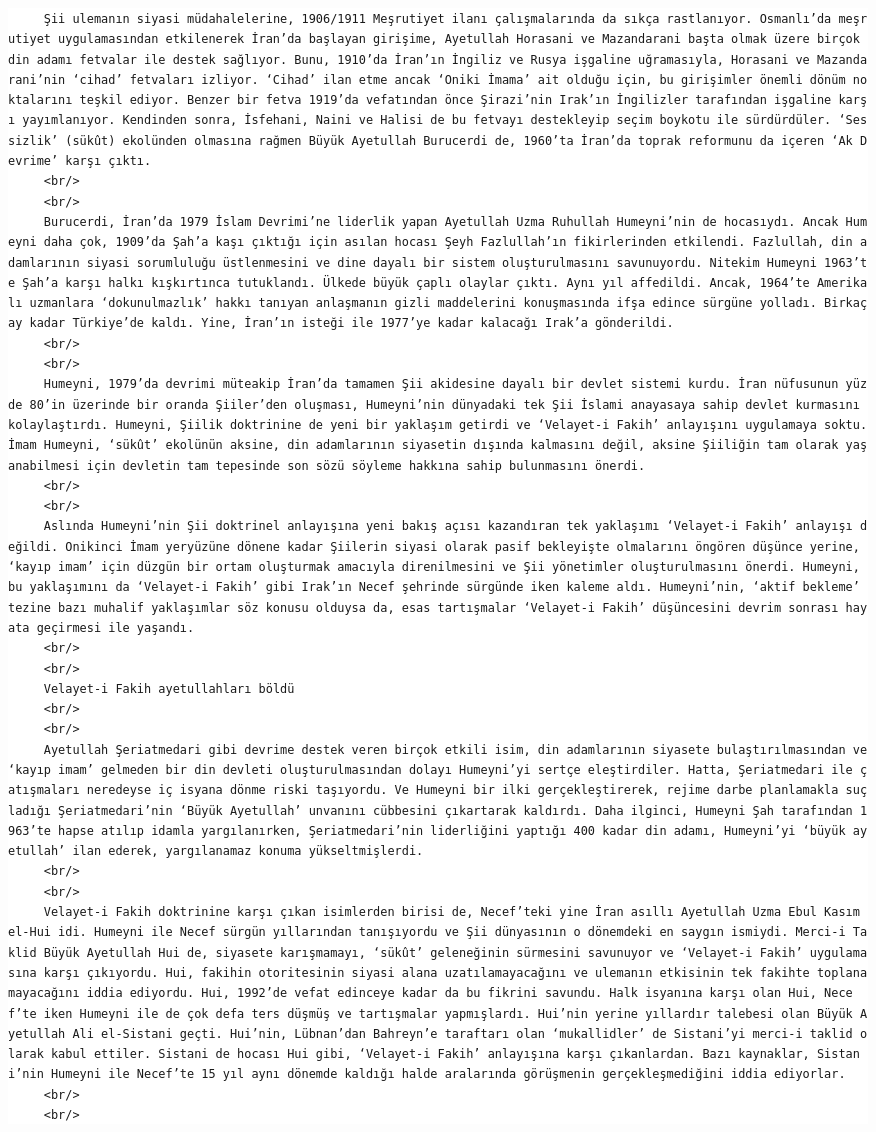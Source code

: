          Şii ulemanın siyasi müdahalelerine, 1906/1911 Meşrutiyet ilanı çalışmalarında da sıkça rastlanıyor. Osmanlı’da meşrutiyet uygulamasından etkilenerek İran’da başlayan girişime, Ayetullah Horasani ve Mazandarani başta olmak üzere birçok din adamı fetvalar ile destek sağlıyor. Bunu, 1910’da İran’ın İngiliz ve Rusya işgaline uğramasıyla, Horasani ve Mazandarani’nin ‘cihad’ fetvaları izliyor. ‘Cihad’ ilan etme ancak ‘Oniki İmama’ ait olduğu için, bu girişimler önemli dönüm noktalarını teşkil ediyor. Benzer bir fetva 1919’da vefatından önce Şirazi’nin Irak’ın İngilizler tarafından işgaline karşı yayımlanıyor. Kendinden sonra, İsfehani, Naini ve Halisi de bu fetvayı destekleyip seçim boykotu ile sürdürdüler. ‘Sessizlik’ (sükût) ekolünden olmasına rağmen Büyük Ayetullah Burucerdi de, 1960’ta İran’da toprak reformunu da içeren ‘Ak Devrime’ karşı çıktı.
         <br/>
         <br/>
         Burucerdi, İran’da 1979 İslam Devrimi’ne liderlik yapan Ayetullah Uzma Ruhullah Humeyni’nin de hocasıydı. Ancak Humeyni daha çok, 1909’da Şah’a kaşı çıktığı için asılan hocası Şeyh Fazlullah’ın fikirlerinden etkilendi. Fazlullah, din adamlarının siyasi sorumluluğu üstlenmesini ve dine dayalı bir sistem oluşturulmasını savunuyordu. Nitekim Humeyni 1963’te Şah’a karşı halkı kışkırtınca tutuklandı. Ülkede büyük çaplı olaylar çıktı. Aynı yıl affedildi. Ancak, 1964’te Amerikalı uzmanlara ‘dokunulmazlık’ hakkı tanıyan anlaşmanın gizli maddelerini konuşmasında ifşa edince sürgüne yolladı. Birkaç ay kadar Türkiye’de kaldı. Yine, İran’ın isteği ile 1977’ye kadar kalacağı Irak’a gönderildi.
         <br/>
         <br/>
         Humeyni, 1979’da devrimi müteakip İran’da tamamen Şii akidesine dayalı bir devlet sistemi kurdu. İran nüfusunun yüzde 80’in üzerinde bir oranda Şiiler’den oluşması, Humeyni’nin dünyadaki tek Şii İslami anayasaya sahip devlet kurmasını kolaylaştırdı. Humeyni, Şiilik doktrinine de yeni bir yaklaşım getirdi ve ‘Velayet-i Fakih’ anlayışını uygulamaya soktu. İmam Humeyni, ‘sükût’ ekolünün aksine, din adamlarının siyasetin dışında kalmasını değil, aksine Şiiliğin tam olarak yaşanabilmesi için devletin tam tepesinde son sözü söyleme hakkına sahip bulunmasını önerdi.
         <br/>
         <br/>
         Aslında Humeyni’nin Şii doktrinel anlayışına yeni bakış açısı kazandıran tek yaklaşımı ‘Velayet-i Fakih’ anlayışı değildi. Onikinci İmam yeryüzüne dönene kadar Şiilerin siyasi olarak pasif bekleyişte olmalarını öngören düşünce yerine, ‘kayıp imam’ için düzgün bir ortam oluşturmak amacıyla direnilmesini ve Şii yönetimler oluşturulmasını önerdi. Humeyni, bu yaklaşımını da ‘Velayet-i Fakih’ gibi Irak’ın Necef şehrinde sürgünde iken kaleme aldı. Humeyni’nin, ‘aktif bekleme’ tezine bazı muhalif yaklaşımlar söz konusu olduysa da, esas tartışmalar ‘Velayet-i Fakih’ düşüncesini devrim sonrası hayata geçirmesi ile yaşandı.
         <br/>
         <br/>
         Velayet-i Fakih ayetullahları böldü
         <br/>
         <br/>
         Ayetullah Şeriatmedari gibi devrime destek veren birçok etkili isim, din adamlarının siyasete bulaştırılmasından ve ‘kayıp imam’ gelmeden bir din devleti oluşturulmasından dolayı Humeyni’yi sertçe eleştirdiler. Hatta, Şeriatmedari ile çatışmaları neredeyse iç isyana dönme riski taşıyordu. Ve Humeyni bir ilki gerçekleştirerek, rejime darbe planlamakla suçladığı Şeriatmedari’nin ‘Büyük Ayetullah’ unvanını cübbesini çıkartarak kaldırdı. Daha ilginci, Humeyni Şah tarafından 1963’te hapse atılıp idamla yargılanırken, Şeriatmedari’nin liderliğini yaptığı 400 kadar din adamı, Humeyni’yi ‘büyük ayetullah’ ilan ederek, yargılanamaz konuma yükseltmişlerdi.
         <br/>
         <br/>
         Velayet-i Fakih doktrinine karşı çıkan isimlerden birisi de, Necef’teki yine İran asıllı Ayetullah Uzma Ebul Kasım el-Hui idi. Humeyni ile Necef sürgün yıllarından tanışıyordu ve Şii dünyasının o dönemdeki en saygın ismiydi. Merci-i Taklid Büyük Ayetullah Hui de, siyasete karışmamayı, ‘sükût’ geleneğinin sürmesini savunuyor ve ‘Velayet-i Fakih’ uygulamasına karşı çıkıyordu. Hui, fakihin otoritesinin siyasi alana uzatılamayacağını ve ulemanın etkisinin tek fakihte toplanamayacağını iddia ediyordu. Hui, 1992’de vefat edinceye kadar da bu fikrini savundu. Halk isyanına karşı olan Hui, Necef’te iken Humeyni ile de çok defa ters düşmüş ve tartışmalar yapmışlardı. Hui’nin yerine yıllardır talebesi olan Büyük Ayetullah Ali el-Sistani geçti. Hui’nin, Lübnan’dan Bahreyn’e taraftarı olan ‘mukallidler’ de Sistani’yi merci-i taklid olarak kabul ettiler. Sistani de hocası Hui gibi, ‘Velayet-i Fakih’ anlayışına karşı çıkanlardan. Bazı kaynaklar, Sistani’nin Humeyni ile Necef’te 15 yıl aynı dönemde kaldığı halde aralarında görüşmenin gerçekleşmediğini iddia ediyorlar.
         <br/>
         <br/>